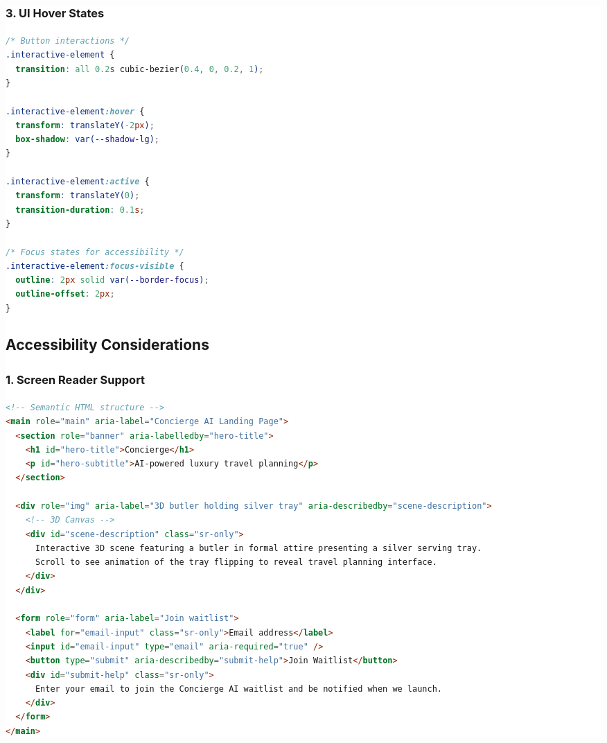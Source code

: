 ### 3. UI Hover States

```css
/* Button interactions */
.interactive-element {
  transition: all 0.2s cubic-bezier(0.4, 0, 0.2, 1);
}

.interactive-element:hover {
  transform: translateY(-2px);
  box-shadow: var(--shadow-lg);
}

.interactive-element:active {
  transform: translateY(0);
  transition-duration: 0.1s;
}

/* Focus states for accessibility */
.interactive-element:focus-visible {
  outline: 2px solid var(--border-focus);
  outline-offset: 2px;
}
```

## Accessibility Considerations

### 1. Screen Reader Support

```html
<!-- Semantic HTML structure -->
<main role="main" aria-label="Concierge AI Landing Page">
  <section role="banner" aria-labelledby="hero-title">
    <h1 id="hero-title">Concierge</h1>
    <p id="hero-subtitle">AI-powered luxury travel planning</p>
  </section>
  
  <div role="img" aria-label="3D butler holding silver tray" aria-describedby="scene-description">
    <!-- 3D Canvas -->
    <div id="scene-description" class="sr-only">
      Interactive 3D scene featuring a butler in formal attire presenting a silver serving tray. 
      Scroll to see animation of the tray flipping to reveal travel planning interface.
    </div>
  </div>
  
  <form role="form" aria-label="Join waitlist">
    <label for="email-input" class="sr-only">Email address</label>
    <input id="email-input" type="email" aria-required="true" />
    <button type="submit" aria-describedby="submit-help">Join Waitlist</button>
    <div id="submit-help" class="sr-only">
      Enter your email to join the Concierge AI waitlist and be notified when we launch.
    </div>
  </form>
</main>
```

